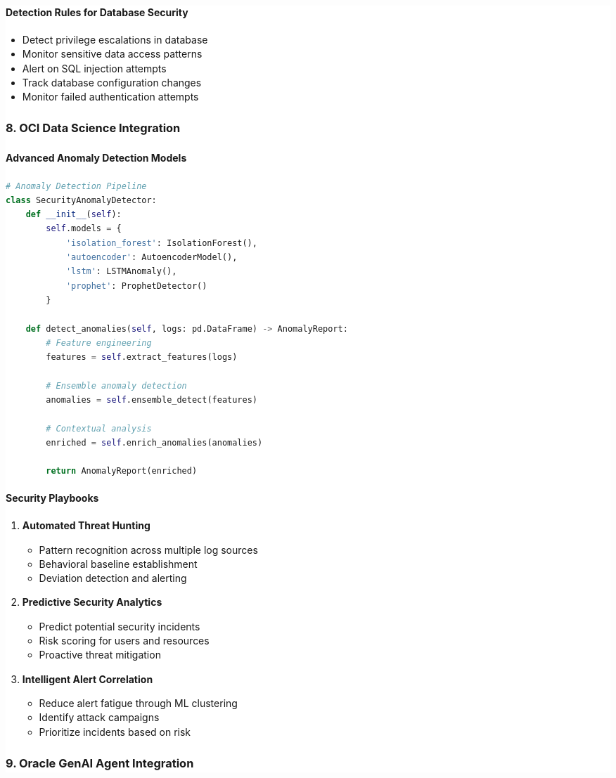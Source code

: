 #### Detection Rules for Database Security
- Detect privilege escalations in database
- Monitor sensitive data access patterns
- Alert on SQL injection attempts
- Track database configuration changes
- Monitor failed authentication attempts

### 8. OCI Data Science Integration

#### Advanced Anomaly Detection Models
```python
# Anomaly Detection Pipeline
class SecurityAnomalyDetector:
    def __init__(self):
        self.models = {
            'isolation_forest': IsolationForest(),
            'autoencoder': AutoencoderModel(),
            'lstm': LSTMAnomaly(),
            'prophet': ProphetDetector()
        }
    
    def detect_anomalies(self, logs: pd.DataFrame) -> AnomalyReport:
        # Feature engineering
        features = self.extract_features(logs)
        
        # Ensemble anomaly detection
        anomalies = self.ensemble_detect(features)
        
        # Contextual analysis
        enriched = self.enrich_anomalies(anomalies)
        
        return AnomalyReport(enriched)
```

#### Security Playbooks
1. **Automated Threat Hunting**
   - Pattern recognition across multiple log sources
   - Behavioral baseline establishment
   - Deviation detection and alerting

2. **Predictive Security Analytics**
   - Predict potential security incidents
   - Risk scoring for users and resources
   - Proactive threat mitigation

3. **Intelligent Alert Correlation**
   - Reduce alert fatigue through ML clustering
   - Identify attack campaigns
   - Prioritize incidents based on risk

### 9. Oracle GenAI Agent Integration
